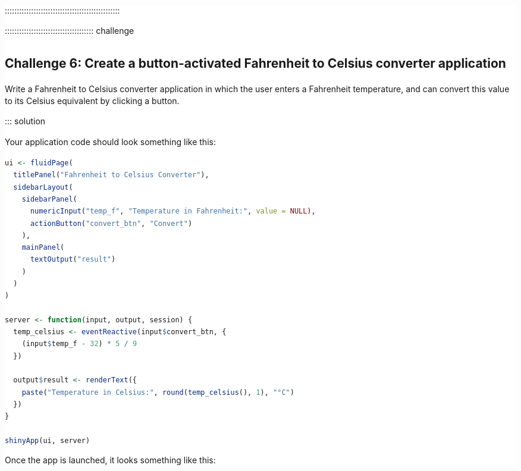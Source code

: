 ::::::::::::::::::::::::::::::::::::::::::::::::

::::::::::::::::::::::::::::::::::::: challenge

## Challenge 6: Create a button-activated Fahrenheit to Celsius converter application

Write a Fahrenheit to Celsius converter application in which the user enters a Fahrenheit temperature, and can convert this value to its Celsius equivalent by clicking a button.

::: solution

Your application code should look something like this:


``` r
ui <- fluidPage(
  titlePanel("Fahrenheit to Celsius Converter"),
  sidebarLayout(
    sidebarPanel(
      numericInput("temp_f", "Temperature in Fahrenheit:", value = NULL),
      actionButton("convert_btn", "Convert")
    ),
    mainPanel(
      textOutput("result")
    )
  )
)

server <- function(input, output, session) {
  temp_celsius <- eventReactive(input$convert_btn, {
    (input$temp_f - 32) * 5 / 9
  })
  
  output$result <- renderText({
    paste("Temperature in Celsius:", round(temp_celsius(), 1), "°C")
  })
}

shinyApp(ui, server)
```

Once the app is launched, it looks something like this:

<div class="figure" style="text-align: center">